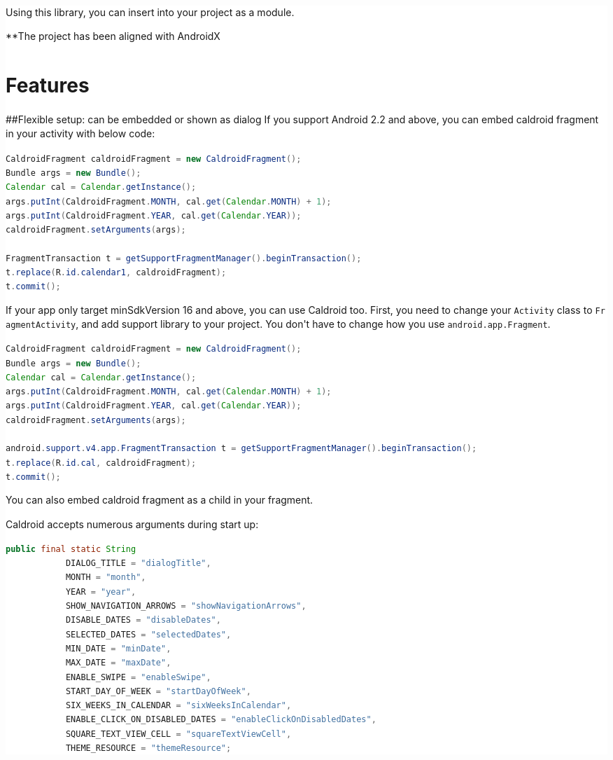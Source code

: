 Using this library, you can insert into your project as a module.

**The project has been aligned with AndroidX

Features
========

##Flexible setup: can be embedded or shown as dialog
If you support Android 2.2 and above, you can embed caldroid fragment in your activity with below code:

``` java
CaldroidFragment caldroidFragment = new CaldroidFragment();
Bundle args = new Bundle();
Calendar cal = Calendar.getInstance();
args.putInt(CaldroidFragment.MONTH, cal.get(Calendar.MONTH) + 1);
args.putInt(CaldroidFragment.YEAR, cal.get(Calendar.YEAR));
caldroidFragment.setArguments(args);

FragmentTransaction t = getSupportFragmentManager().beginTransaction();
t.replace(R.id.calendar1, caldroidFragment);
t.commit();
```

If your app only target minSdkVersion 16 and above, you can use Caldroid too. First, you need to change your `Activity` class to `FragmentActivity`, and add support library to your project. You don't have to change how you use `android.app.Fragment`.

```java
CaldroidFragment caldroidFragment = new CaldroidFragment();
Bundle args = new Bundle();
Calendar cal = Calendar.getInstance();
args.putInt(CaldroidFragment.MONTH, cal.get(Calendar.MONTH) + 1);
args.putInt(CaldroidFragment.YEAR, cal.get(Calendar.YEAR));
caldroidFragment.setArguments(args);

android.support.v4.app.FragmentTransaction t = getSupportFragmentManager().beginTransaction();
t.replace(R.id.cal, caldroidFragment);
t.commit();
```

You can also embed caldroid fragment as a child in your fragment.

Caldroid accepts numerous arguments during start up:

``` java
public final static String
            DIALOG_TITLE = "dialogTitle",
            MONTH = "month",
            YEAR = "year",
            SHOW_NAVIGATION_ARROWS = "showNavigationArrows",
            DISABLE_DATES = "disableDates",
            SELECTED_DATES = "selectedDates",
            MIN_DATE = "minDate",
            MAX_DATE = "maxDate",
            ENABLE_SWIPE = "enableSwipe",
            START_DAY_OF_WEEK = "startDayOfWeek",
            SIX_WEEKS_IN_CALENDAR = "sixWeeksInCalendar",
            ENABLE_CLICK_ON_DISABLED_DATES = "enableClickOnDisabledDates",
            SQUARE_TEXT_VIEW_CELL = "squareTextViewCell",
            THEME_RESOURCE = "themeResource";
```
